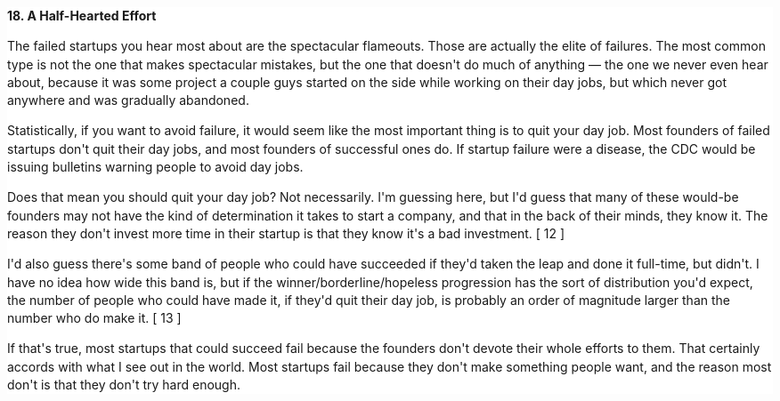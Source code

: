
  

**18\. A Half\-Hearted Effort** 
  

  

 The failed startups you hear most about are the spectacular
flameouts. Those are actually the elite of failures. The most
common type is not the one that makes spectacular mistakes, but the
one that doesn't do much of anything — the one we never even hear
about, because it was some project a couple guys started on the
side while working on their day jobs, but which never got anywhere
and was gradually abandoned.
   

  

 Statistically, if you want to avoid failure, it would seem like the
most important thing is to quit your day job. Most founders of
failed startups don't quit their day jobs, and most founders of
successful ones do. If startup failure were a disease, the CDC
would be issuing bulletins warning people to avoid day jobs.
   

  

 Does that mean you should quit your day job? Not necessarily. I'm
guessing here, but I'd guess that many of these would\-be founders
may not have the kind of determination it takes to start a company,
and that in the back of their minds, they know it. The reason they
don't invest more time in their startup is that they know it's a
bad investment.
 \[
 12
 ]
   

  

 I'd also guess there's some band of people who could have succeeded
if they'd taken the leap and done it full\-time, but didn't. I have
no idea how wide this band is, but if the winner/borderline/hopeless
progression has the sort of distribution you'd expect, the number
of people who could have made it, if they'd quit their day job, is
probably an order of magnitude larger than the number who do make
it.
 \[
 13
 ]
   

  

 If that's true, most startups that could succeed fail because the
founders don't devote their whole efforts to them. That certainly
accords with what I see out in the world. Most startups fail because
they don't make something people want, and the reason most don't
is that they don't try hard enough.
   
